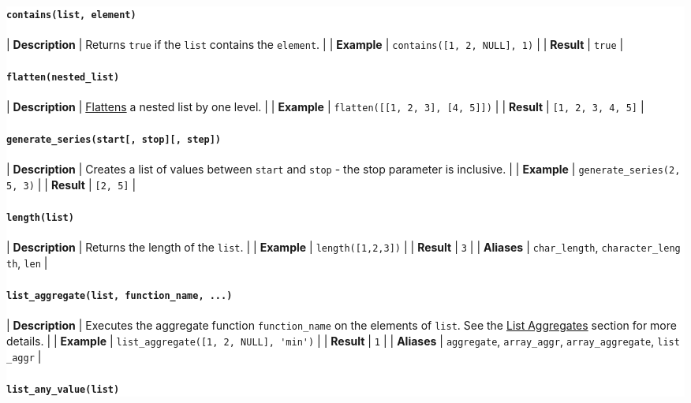 #### `contains(list, element)`

<div class="nostroke_table"></div>

| **Description** | Returns `true` if the `list` contains the `element`. |
| **Example** | `contains([1, 2, NULL], 1)` |
| **Result** | `true` |

#### `flatten(nested_list)`

<div class="nostroke_table"></div>

| **Description** | [Flattens](#flattening) a nested list by one level. |
| **Example** | `flatten([[1, 2, 3], [4, 5]])` |
| **Result** | `[1, 2, 3, 4, 5]` |

#### `generate_series(start[, stop][, step])`

<div class="nostroke_table"></div>

| **Description** | Creates a list of values between `start` and `stop` - the stop parameter is inclusive. |
| **Example** | `generate_series(2, 5, 3)` |
| **Result** | `[2, 5]` |

#### `length(list)`

<div class="nostroke_table"></div>

| **Description** | Returns the length of the `list`. |
| **Example** | `length([1,2,3])` |
| **Result** | `3` |
| **Aliases** | `char_length`, `character_length`, `len` |

#### `list_aggregate(list, function_name, ...)`

<div class="nostroke_table"></div>

| **Description** | Executes the aggregate function `function_name` on the elements of `list`. See the [List Aggregates](#list-aggregates) section for more details. |
| **Example** | `list_aggregate([1, 2, NULL], 'min')` |
| **Result** | `1` |
| **Aliases** | `aggregate`, `array_aggr`, `array_aggregate`, `list_aggr` |

#### `list_any_value(list)`
